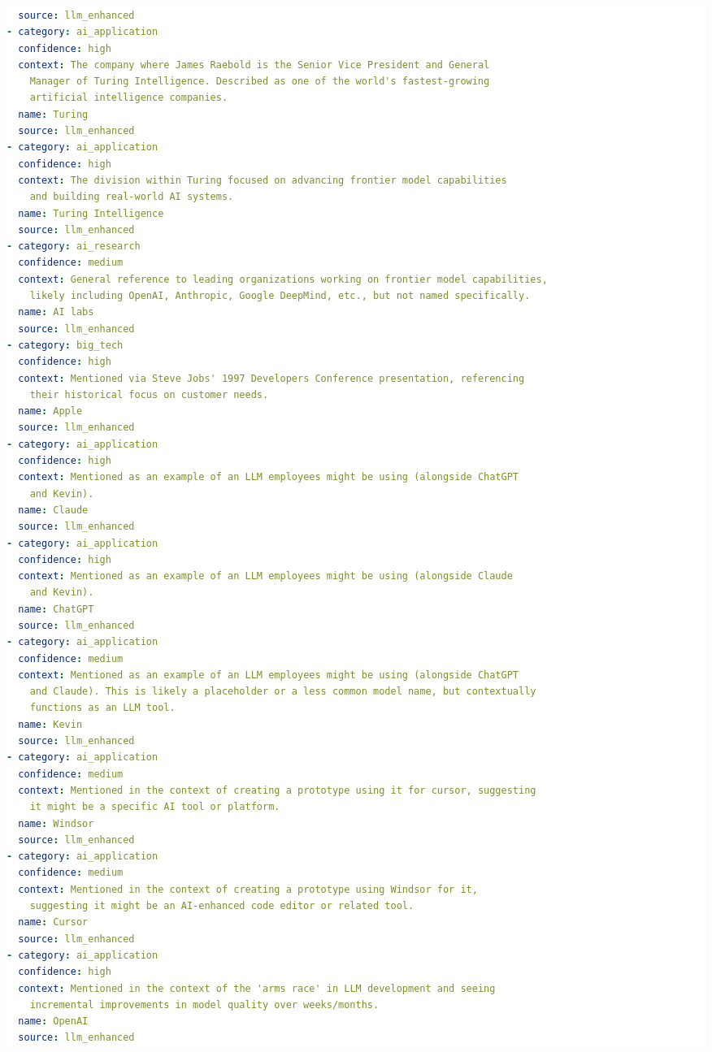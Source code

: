 ```yaml
  source: llm_enhanced
- category: ai_application
  confidence: high
  context: The company where James Raebold is the Senior Vice President and General
    Manager of Turing Intelligence. Described as one of the world's fastest-growing
    artificial intelligence companies.
  name: Turing
  source: llm_enhanced
- category: ai_application
  confidence: high
  context: The division within Turing focused on advancing frontier model capabilities
    and building real-world AI systems.
  name: Turing Intelligence
  source: llm_enhanced
- category: ai_research
  confidence: medium
  context: General reference to leading organizations working on frontier model capabilities,
    likely including OpenAI, Anthropic, Google DeepMind, etc., but not named specifically.
  name: AI labs
  source: llm_enhanced
- category: big_tech
  confidence: high
  context: Mentioned via Steve Jobs' 1997 Developers Conference presentation, referencing
    their historical focus on customer needs.
  name: Apple
  source: llm_enhanced
- category: ai_application
  confidence: high
  context: Mentioned as an example of an LLM employees might be using (alongside ChatGPT
    and Kevin).
  name: Claude
  source: llm_enhanced
- category: ai_application
  confidence: high
  context: Mentioned as an example of an LLM employees might be using (alongside Claude
    and Kevin).
  name: ChatGPT
  source: llm_enhanced
- category: ai_application
  confidence: medium
  context: Mentioned as an example of an LLM employees might be using (alongside ChatGPT
    and Claude). This is likely a placeholder or a less common model name, but contextually
    functions as an LLM tool.
  name: Kevin
  source: llm_enhanced
- category: ai_application
  confidence: medium
  context: Mentioned in the context of creating a prototype using it for cursor, suggesting
    it might be a specific AI tool or platform.
  name: Windsor
  source: llm_enhanced
- category: ai_application
  confidence: medium
  context: Mentioned in the context of creating a prototype using Windsor for it,
    suggesting it might be an AI-enhanced code editor or related tool.
  name: Cursor
  source: llm_enhanced
- category: ai_application
  confidence: high
  context: Mentioned in the context of the 'arms race' in LLM development and seeing
    incremental improvements in model quality over weeks/months.
  name: OpenAI
  source: llm_enhanced
```